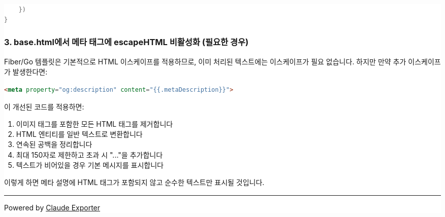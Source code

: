 ```go
    })
}
```

### 3. base.html에서 메타 태그에 escapeHTML 비활성화 (필요한 경우)

Fiber/Go 템플릿은 기본적으로 HTML 이스케이프를 적용하므로, 이미 처리된 텍스트에는 이스케이프가 필요 없습니다. 하지만 만약 추가 이스케이프가 발생한다면:

```html
<meta property="og:description" content="{{.metaDescription}}">
```

이 개선된 코드를 적용하면:

1. 이미지 태그를 포함한 모든 HTML 태그를 제거합니다
2. HTML 엔티티를 일반 텍스트로 변환합니다
3. 연속된 공백을 정리합니다
4. 최대 150자로 제한하고 초과 시 "..."을 추가합니다
5. 텍스트가 비어있을 경우 기본 메시지를 표시합니다

이렇게 하면 메타 설명에 HTML 태그가 포함되지 않고 순수한 텍스트만 표시될 것입니다.



---
Powered by [Claude Exporter](https://www.claudexporter.com)